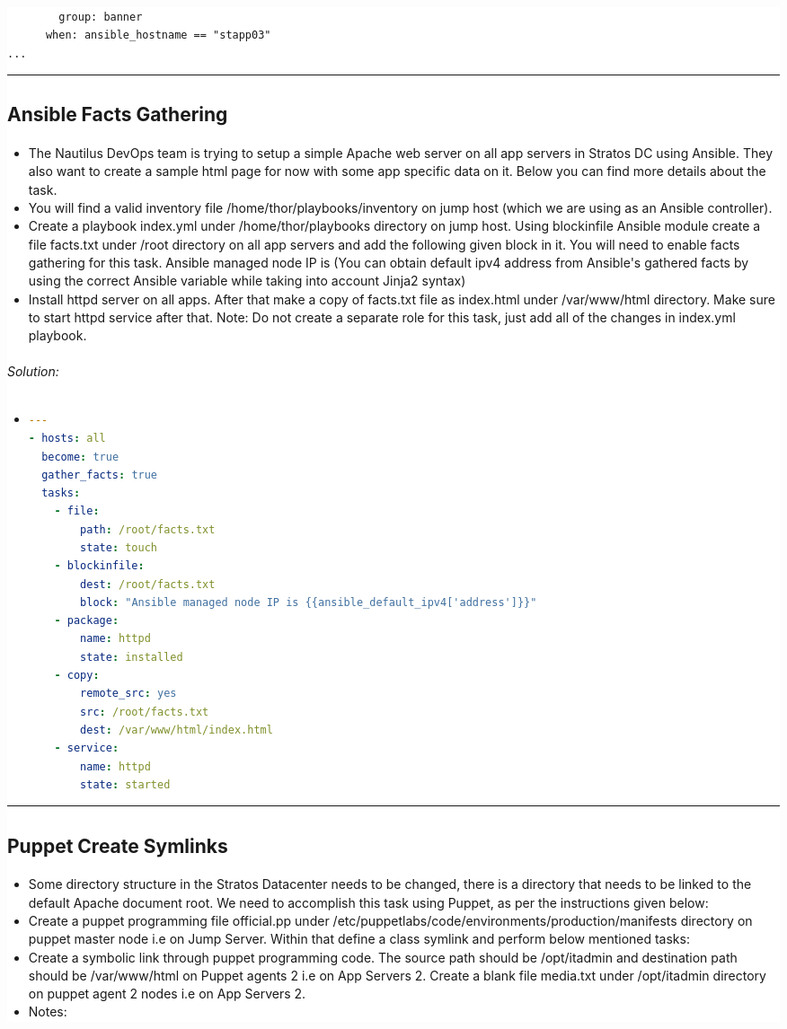   ```
          group: banner
        when: ansible_hostname == "stapp03"
  ...
  ```
---
## Ansible Facts Gathering

+ The Nautilus DevOps team is trying to setup a simple Apache web server on all app servers in Stratos DC using Ansible. They also want to create a sample html page for now with some app specific data on it. Below you can find more details about the task.
+ You will find a valid inventory file /home/thor/playbooks/inventory on jump host (which we are using as an Ansible controller).
+ Create a playbook index.yml under /home/thor/playbooks directory on jump host. Using blockinfile Ansible module create a file facts.txt under /root directory on all app servers and add the following given block in it. You will need to enable facts gathering for this task.
Ansible managed node IP is <default ipv4 address>
(You can obtain default ipv4 address from Ansible's gathered facts by using the correct Ansible variable while taking into account Jinja2 syntax)
+ Install httpd server on all apps. After that make a copy of facts.txt file as index.html under /var/www/html directory. Make sure to start httpd service after that.
Note: Do not create a separate role for this task, just add all of the changes in index.yml playbook.

###### Solution:
+ ```yaml
  ---
  - hosts: all
    become: true
    gather_facts: true
    tasks:
      - file:
          path: /root/facts.txt
          state: touch
      - blockinfile:
          dest: /root/facts.txt
          block: "Ansible managed node IP is {{ansible_default_ipv4['address']}}"
      - package:
          name: httpd
          state: installed
      - copy:
          remote_src: yes
          src: /root/facts.txt
          dest: /var/www/html/index.html
      - service:
          name: httpd
          state: started  
  ```
---
## Puppet Create Symlinks

+ Some directory structure in the Stratos Datacenter needs to be changed, there is a directory that needs to be linked to the default Apache document root. We need to accomplish this task using Puppet, as per the instructions given below:
+ Create a puppet programming file official.pp under /etc/puppetlabs/code/environments/production/manifests directory on puppet master node i.e on Jump Server. Within that define a class symlink and perform below mentioned tasks:
+ Create a symbolic link through puppet programming code. The source path should be /opt/itadmin and destination path should be /var/www/html on Puppet agents 2 i.e on App Servers 2.
Create a blank file media.txt under /opt/itadmin directory on puppet agent 2 nodes i.e on App Servers 2.
+ Notes:
  ```